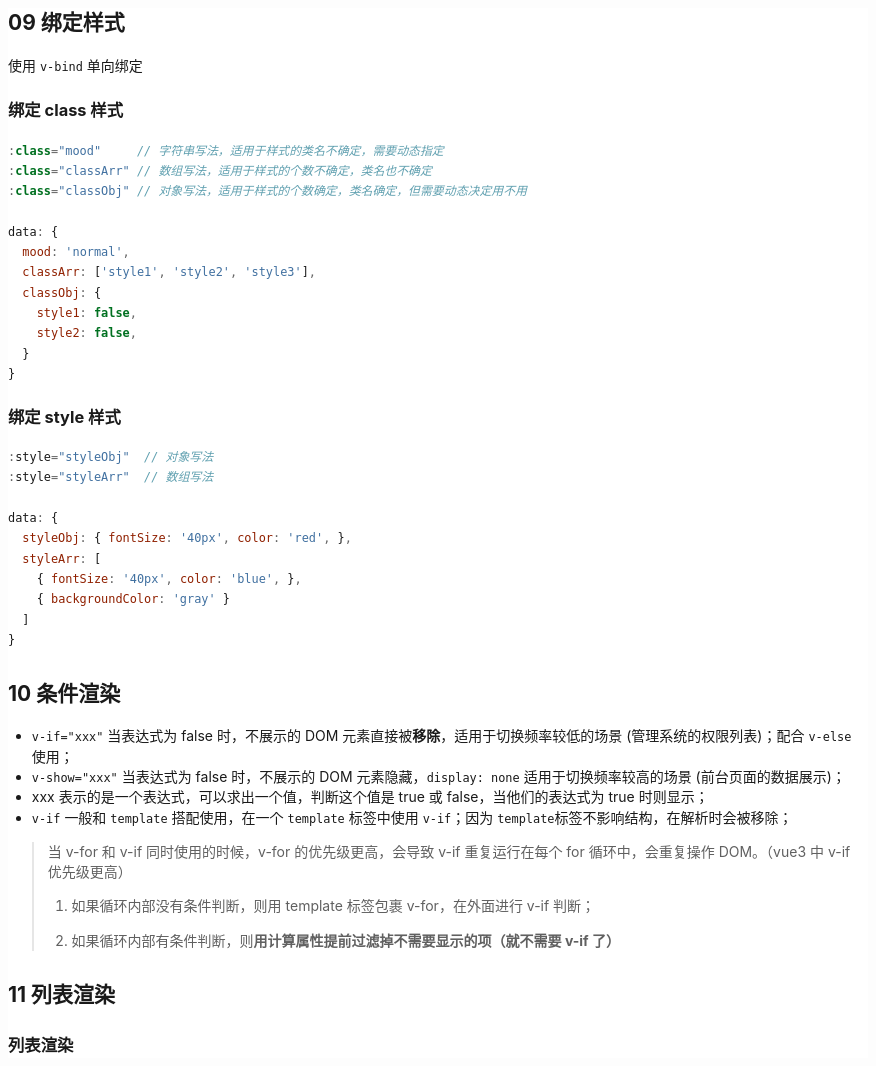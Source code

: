## 09 绑定样式

使用 `v-bind` 单向绑定

### 绑定 class 样式

```js
:class="mood"     // 字符串写法，适用于样式的类名不确定，需要动态指定
:class="classArr" // 数组写法，适用于样式的个数不确定，类名也不确定
:class="classObj" // 对象写法，适用于样式的个数确定，类名确定，但需要动态决定用不用

data: {
  mood: 'normal',
  classArr: ['style1', 'style2', 'style3'],
  classObj: {
    style1: false,
    style2: false,
  }
}
```

### 绑定 style 样式

```js
:style="styleObj"  // 对象写法
:style="styleArr"  // 数组写法

data: {
  styleObj: { fontSize: '40px', color: 'red', },
  styleArr: [
    { fontSize: '40px', color: 'blue', },
    { backgroundColor: 'gray' }
  ]
}
```

## 10 条件渲染

- `v-if="xxx"` 当表达式为 false 时，不展示的 DOM 元素直接被**移除**，适用于切换频率较低的场景 (管理系统的权限列表)；配合 `v-else` 使用；
- `v-show="xxx"` 当表达式为 false 时，不展示的 DOM 元素隐藏，`display: none` 适用于切换频率较高的场景 (前台页面的数据展示)；
- xxx 表示的是一个表达式，可以求出一个值，判断这个值是 true 或 false，当他们的表达式为 true 时则显示；
- `v-if` 一般和 `template` 搭配使用，在一个 `template` 标签中使用 `v-if`；因为 `template`标签不影响结构，在解析时会被移除；

> 当 v-for 和 v-if 同时使用的时候，v-for 的优先级更高，会导致 v-if 重复运行在每个 for 循环中，会重复操作 DOM。（vue3 中 v-if 优先级更高）
>
> 1. 如果循环内部没有条件判断，则用 template 标签包裹 v-for，在外面进行 v-if 判断；
>
> 2. 如果循环内部有条件判断，则**用计算属性提前过滤掉不需要显示的项（就不需要 v-if 了）**

## 11 列表渲染

### 列表渲染
